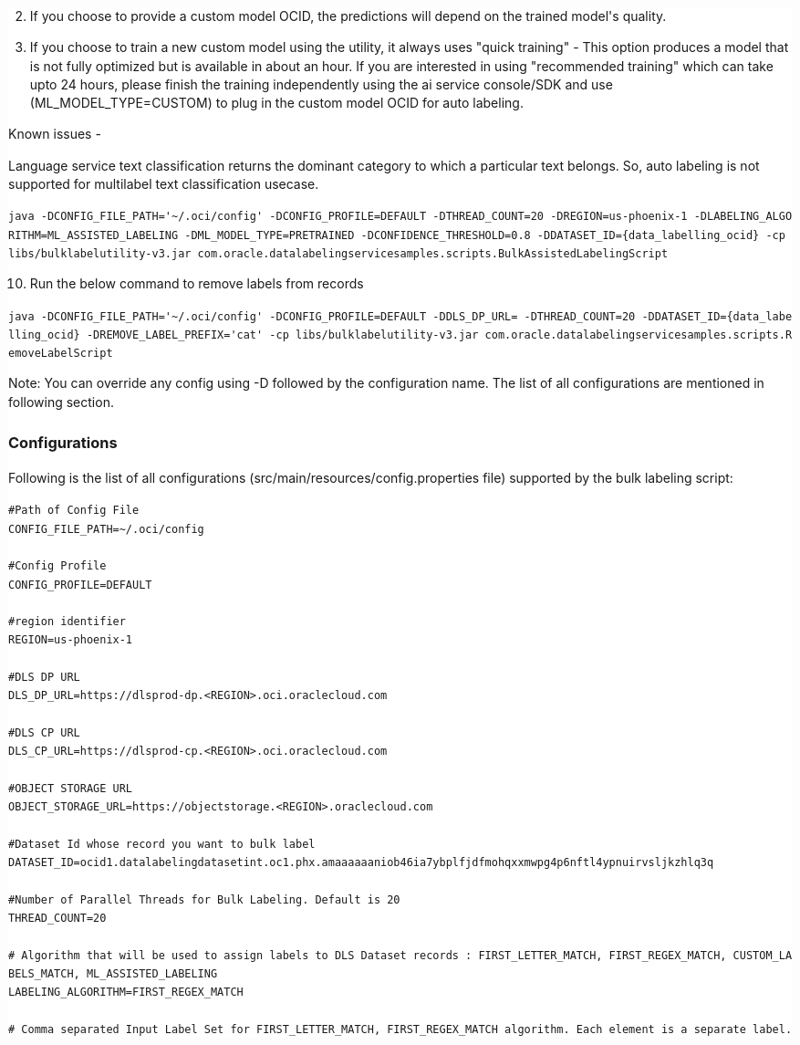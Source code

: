 2. If you choose to provide a custom model OCID, the predictions will depend on the trained model's quality. 

3. If you choose to train a new custom model using the utility, it always uses "quick training" - This option produces a model that is not fully optimized but is available in about an hour. 
If you are interested in using "recommended training" which can take upto 24 hours, please finish the training independently using the ai service console/SDK 
and use (ML_MODEL_TYPE=CUSTOM) to plug in the custom model OCID for auto labeling.

Known issues - 

Language service text classification returns the dominant category to which a particular text belongs. So, auto labeling is not supported for multilabel text classification usecase.

```
java -DCONFIG_FILE_PATH='~/.oci/config' -DCONFIG_PROFILE=DEFAULT -DTHREAD_COUNT=20 -DREGION=us-phoenix-1 -DLABELING_ALGORITHM=ML_ASSISTED_LABELING -DML_MODEL_TYPE=PRETRAINED -DCONFIDENCE_THRESHOLD=0.8 -DDATASET_ID={data_labelling_ocid} -cp libs/bulklabelutility-v3.jar com.oracle.datalabelingservicesamples.scripts.BulkAssistedLabelingScript
```

10. Run the below command to remove labels from records
```
java -DCONFIG_FILE_PATH='~/.oci/config' -DCONFIG_PROFILE=DEFAULT -DDLS_DP_URL= -DTHREAD_COUNT=20 -DDATASET_ID={data_labelling_ocid} -DREMOVE_LABEL_PREFIX='cat' -cp libs/bulklabelutility-v3.jar com.oracle.datalabelingservicesamples.scripts.RemoveLabelScript
```

Note: You can override any config using -D followed by the configuration name. The list of all configurations are mentioned in following section.

### Configurations

Following is the list of all configurations (src/main/resources/config.properties file) supported by the bulk labeling script:

```
#Path of Config File
CONFIG_FILE_PATH=~/.oci/config

#Config Profile
CONFIG_PROFILE=DEFAULT

#region identifier 
REGION=us-phoenix-1

#DLS DP URL
DLS_DP_URL=https://dlsprod-dp.<REGION>.oci.oraclecloud.com

#DLS CP URL
DLS_CP_URL=https://dlsprod-cp.<REGION>.oci.oraclecloud.com

#OBJECT STORAGE URL
OBJECT_STORAGE_URL=https://objectstorage.<REGION>.oraclecloud.com

#Dataset Id whose record you want to bulk label
DATASET_ID=ocid1.datalabelingdatasetint.oc1.phx.amaaaaaaniob46ia7ybplfjdfmohqxxmwpg4p6nftl4ypnuirvsljkzhlq3q

#Number of Parallel Threads for Bulk Labeling. Default is 20
THREAD_COUNT=20

# Algorithm that will be used to assign labels to DLS Dataset records : FIRST_LETTER_MATCH, FIRST_REGEX_MATCH, CUSTOM_LABELS_MATCH, ML_ASSISTED_LABELING
LABELING_ALGORITHM=FIRST_REGEX_MATCH

# Comma separated Input Label Set for FIRST_LETTER_MATCH, FIRST_REGEX_MATCH algorithm. Each element is a separate label.
```